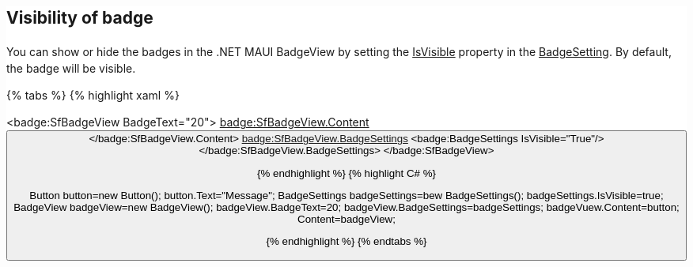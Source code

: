 ## Visibility of badge

You can show or hide the badges in the .NET MAUI BadgeView by setting the [IsVisible](https://help.syncfusion.com/cr/maui/Syncfusion.Maui.Core.BadgeSettings.html#Syncfusion_Maui_Core_BadgeSettings_IsVisible) property in the [BadgeSetting](https://help.syncfusion.com/cr/maui/Syncfusion.Maui.Core.SfBadgeView.html?tabs=tabid-1#Syncfusion_Maui_Core_SfBadgeView_BadgeSettings). By default, the badge will be visible.

{% tabs %}
{% highlight xaml %}

<badge:SfBadgeView BadgeText="20">
    <badge:SfBadgeView.Content>
        <Button Text="Message"/>
    </badge:SfBadgeView.Content>
    <badge:SfBadgeView.BadgeSettings>
        <badge:BadgeSettings IsVisible="True"/>
    </badge:SfBadgeView.BadgeSettings>
</badge:SfBadgeView>

{% endhighlight %}
{% highlight C# %}

Button button=new Button();
button.Text="Message";
BadgeSettings badgeSettings=bew BadgeSettings();
badgeSettings.IsVisible=true;
BadgeView badgeView=new BadgeView();
badgeView.BadgeText=20;
badgeView.BadgeSettings=badgeSettings;
badgeVuew.Content=button;
Content=badgeView;

{% endhighlight %}
{% endtabs %}

